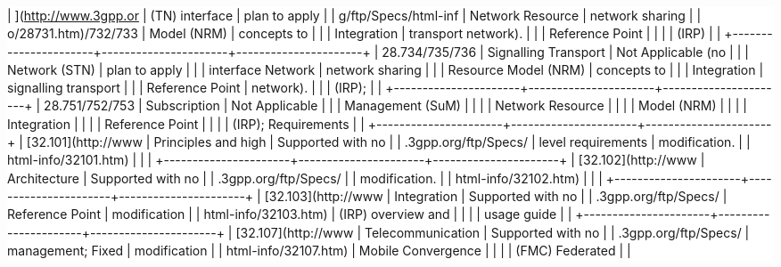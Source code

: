 | ](http://www.3gpp.or | (TN) interface       | plan to apply        |
| g/ftp/Specs/html-inf | Network Resource     | network sharing      |
| o/28731.htm)/732/733 | Model (NRM)          | concepts to          |
|                      | Integration          | transport network).  |
|                      | Reference Point      |                      |
|                      | (IRP)                |                      |
+----------------------+----------------------+----------------------+
| 28.734/735/736       | Signalling Transport | Not Applicable (no   |
|                      | Network (STN)        | plan to apply        |
|                      | interface Network    | network sharing      |
|                      | Resource Model (NRM) | concepts to          |
|                      | Integration          | signalling transport |
|                      | Reference Point      | network).            |
|                      | (IRP);               |                      |
+----------------------+----------------------+----------------------+
| 28.751/752/753       | Subscription         | Not Applicable       |
|                      | Management (SuM)     |                      |
|                      | Network Resource     |                      |
|                      | Model (NRM)          |                      |
|                      | Integration          |                      |
|                      | Reference Point      |                      |
|                      | (IRP); Requirements  |                      |
+----------------------+----------------------+----------------------+
| [32.101](http://www  | Principles and high  | Supported with no    |
| .3gpp.org/ftp/Specs/ | level requirements   | modification.        |
| html-info/32101.htm) |                      |                      |
+----------------------+----------------------+----------------------+
| [32.102](http://www  | Architecture         | Supported with no    |
| .3gpp.org/ftp/Specs/ |                      | modification.        |
| html-info/32102.htm) |                      |                      |
+----------------------+----------------------+----------------------+
| [32.103](http://www  | Integration          | Supported with no    |
| .3gpp.org/ftp/Specs/ | Reference Point      | modification         |
| html-info/32103.htm) | (IRP) overview and   |                      |
|                      | usage guide          |                      |
+----------------------+----------------------+----------------------+
| [32.107](http://www  | Telecommunication    | Supported with no    |
| .3gpp.org/ftp/Specs/ | management; Fixed    | modification         |
| html-info/32107.htm) | Mobile Convergence   |                      |
|                      | (FMC) Federated      |                      |